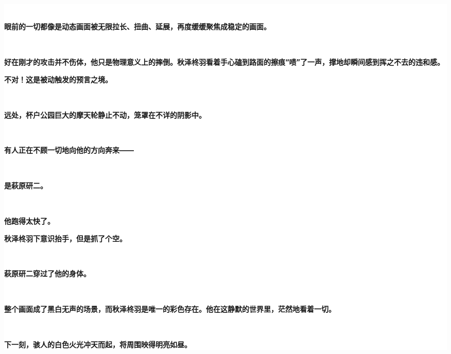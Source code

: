 **<br>**

  
  
  

**眼前的一切都像是动态画面被无限拉长、扭曲、延展，再度缓缓聚焦成稳定的画面。**

  

**<br>**

  
  

**好在刚才的攻击并不伤体，他只是物理意义上的摔倒。秋泽柊羽看着手心磕到路面的擦痕“啧”了一声，撑地却瞬间感到挥之不去的违和感。**

**不对！这是被动触发的预言之境。**

  

**<br>**

  
  
  

**远处，杯户公园巨大的摩天轮静止不动，笼罩在不详的阴影中。**

  
  

**<br>**

  
  

**有人正在不顾一切地向他的方向奔来——**

**<br>**

  
  

**是萩原研二。**

**<br>**

  
  

**他跑得太快了。**

**秋泽柊羽下意识抬手，但是抓了个空。**

**<br>**

  
  

**萩原研二穿过了他的身体。**

**<br>**

  
  

**整个画面成了黑白无声的场景，而秋泽柊羽是唯一的彩色存在。他在这静默的世界里，茫然地看着一切。**

**<br>**

  
  

**下一刻，骇人的白色火光冲天而起，将周围映得明亮如昼。**
